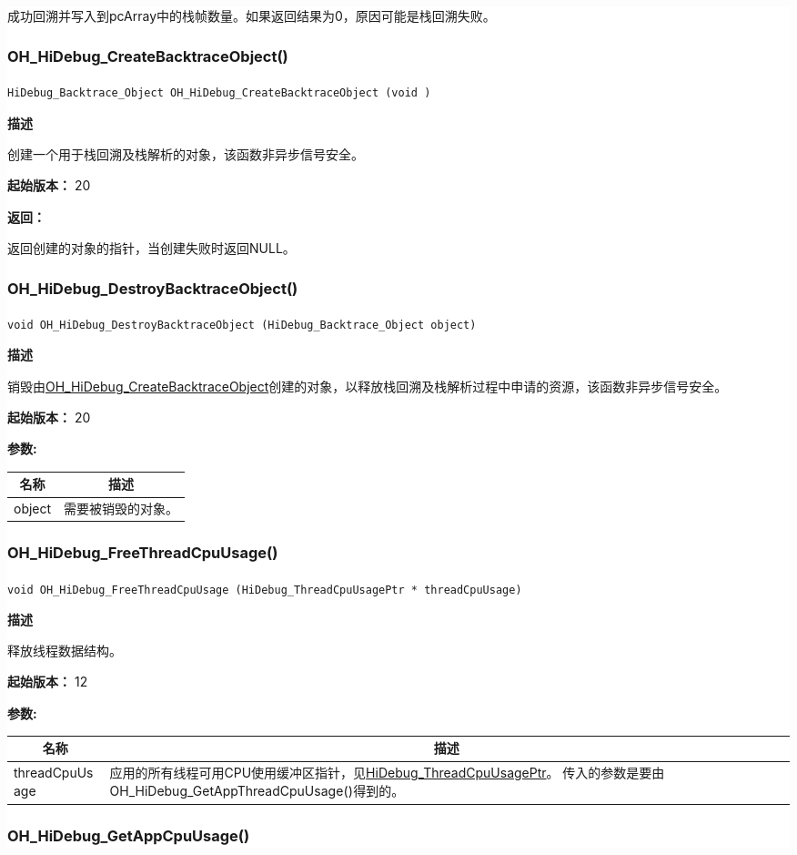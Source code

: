 成功回溯并写入到pcArray中的栈帧数量。如果返回结果为0，原因可能是栈回溯失败。


### OH_HiDebug_CreateBacktraceObject()

```
HiDebug_Backtrace_Object OH_HiDebug_CreateBacktraceObject (void )
```

**描述**

创建一个用于栈回溯及栈解析的对象，该函数非异步信号安全。

**起始版本：** 20

**返回：**

返回创建的对象的指针，当创建失败时返回NULL。


### OH_HiDebug_DestroyBacktraceObject()

```
void OH_HiDebug_DestroyBacktraceObject (HiDebug_Backtrace_Object object)
```

**描述**

销毁由[OH_HiDebug_CreateBacktraceObject](#oh_hidebug_createbacktraceobject)创建的对象，以释放栈回溯及栈解析过程中申请的资源，该函数非异步信号安全。

**起始版本：** 20

**参数:**

| 名称 | 描述 | 
| -------- | -------- |
| object | 需要被销毁的对象。 | 


### OH_HiDebug_FreeThreadCpuUsage()

```
void OH_HiDebug_FreeThreadCpuUsage (HiDebug_ThreadCpuUsagePtr * threadCpuUsage)
```

**描述**

释放线程数据结构。

**起始版本：** 12

**参数:**

| 名称 | 描述 | 
| -------- | -------- |
| threadCpuUsage | 应用的所有线程可用CPU使用缓冲区指针，见[HiDebug_ThreadCpuUsagePtr](#hidebug_threadcpuusageptr)。 传入的参数是要由OH_HiDebug_GetAppThreadCpuUsage()得到的。 | 


### OH_HiDebug_GetAppCpuUsage()
